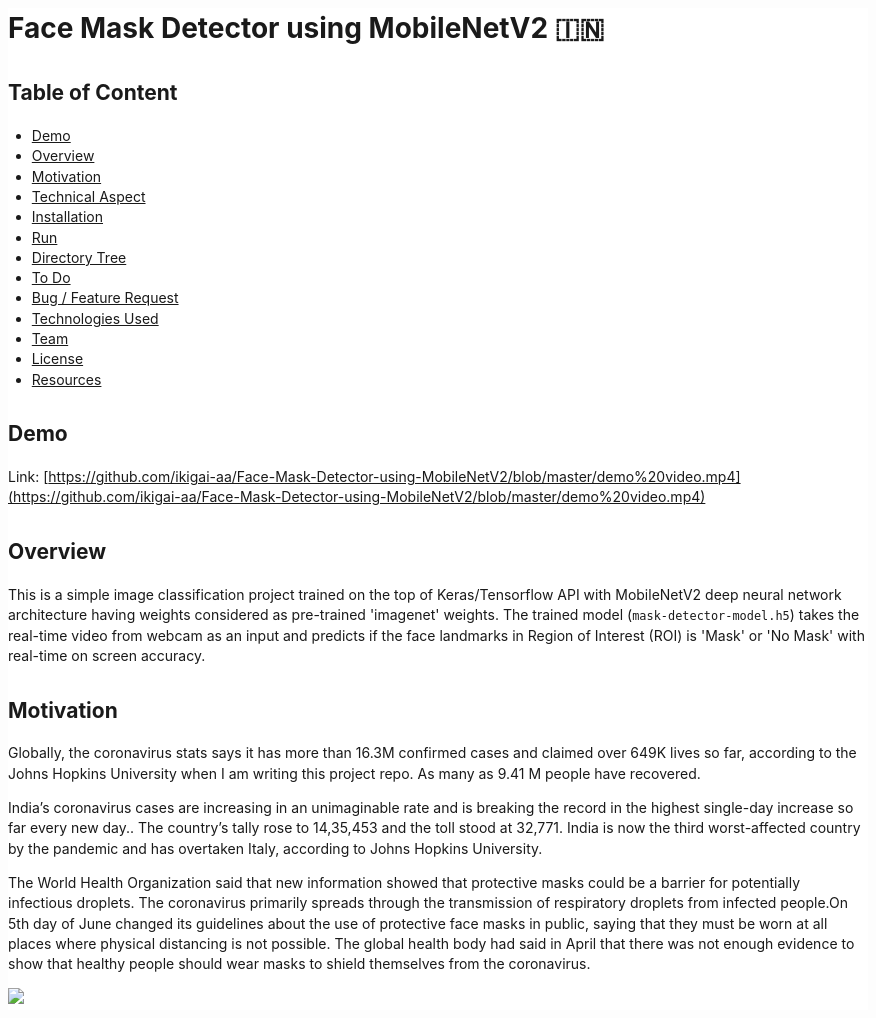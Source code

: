 # Face Mask Detector using MobileNetV2 :india:

## Table of Content
  * [Demo](#demo)
  * [Overview](#overview)
  * [Motivation](#motivation)
  * [Technical Aspect](#technical-aspect)
  * [Installation](#installation)
  * [Run](#run)
  * [Directory Tree](#directory-tree)
  * [To Do](#to-do)
  * [Bug / Feature Request](#bug---feature-request)
  * [Technologies Used](#technologies-used)
  * [Team](#team)
  * [License](#license)
  * [Resources](#resources)
  
  
## Demo
Link: [https://github.com/ikigai-aa/Face-Mask-Detector-using-MobileNetV2/blob/master/demo%20video.mp4](https://github.com/ikigai-aa/Face-Mask-Detector-using-MobileNetV2/blob/master/demo%20video.mp4)


## Overview
This is a simple image classification project trained on the top of Keras/Tensorflow API with MobileNetV2 deep neural network architecture having weights considered as pre-trained 'imagenet' weights. The trained model (`mask-detector-model.h5`) takes the real-time video from webcam as an input and predicts if the face landmarks in Region of Interest (ROI) is 'Mask' or 'No Mask' with real-time on screen accuracy.


## Motivation

Globally, the coronavirus stats says it has more than 16.3M confirmed cases and claimed over 649K lives so far, according to the Johns Hopkins University when I am writing this project repo. As many as 9.41 M people have recovered.

India’s coronavirus cases are increasing in an unimaginable rate and is breaking the record in the highest single-day increase so far every new day.. The country’s tally rose to 14,35,453 and the toll stood at 32,771. India is now the third worst-affected country by the pandemic and has overtaken Italy, according to Johns Hopkins University.

The World Health Organization said that new information showed that protective masks could be a barrier for potentially infectious droplets. The coronavirus primarily spreads through the transmission of respiratory droplets from infected people.On 5th day of June changed its guidelines about the use of protective face masks in public, saying that they must be worn at all places where physical distancing is not possible. The global health body had said in April that there was not enough evidence to show that healthy people should wear masks to shield themselves from the coronavirus.

![](https://github.com/ikigai-aa/Face-Mask-Detector-using-MobileNetV2/blob/master/images/WHO.png)
